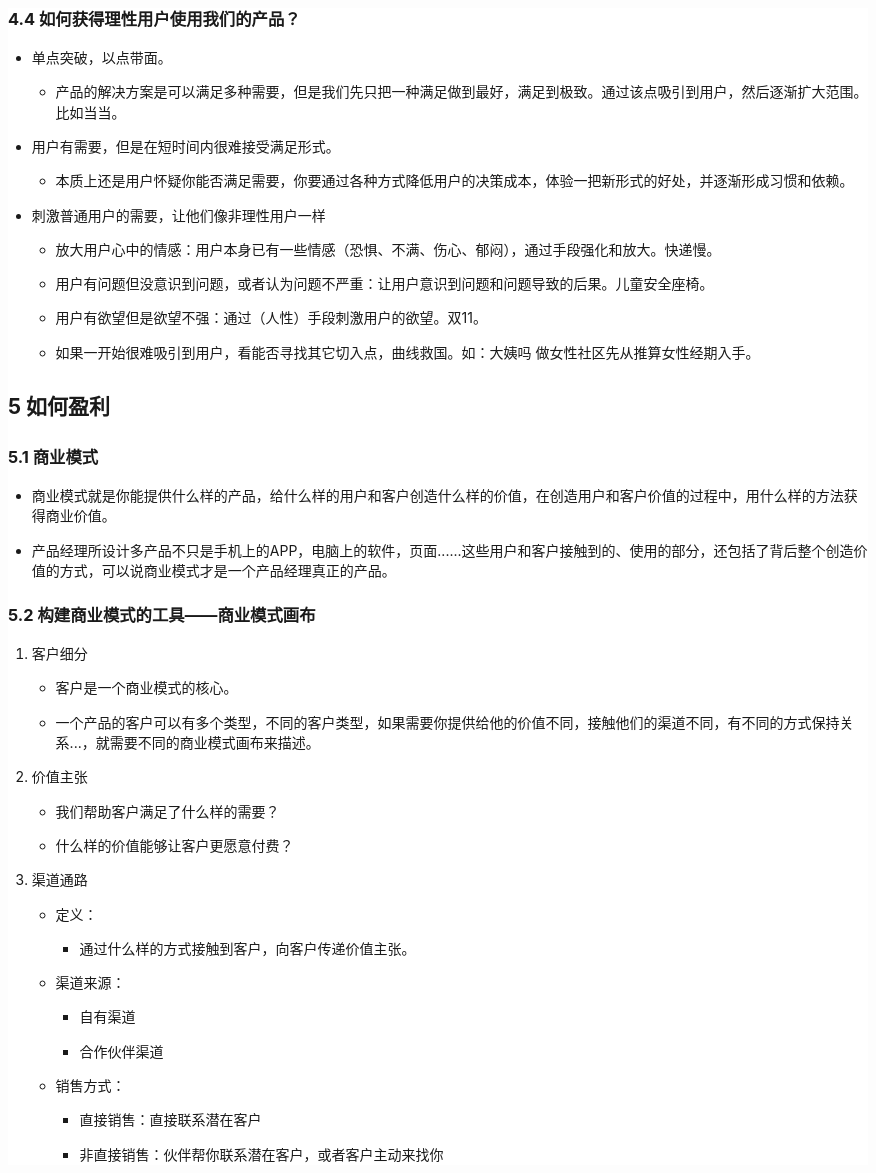 ### 4.4 如何获得理性用户使用我们的产品？

- 单点突破，以点带面。

    - 产品的解决方案是可以满足多种需要，但是我们先只把一种满足做到最好，满足到极致。通过该点吸引到用户，然后逐渐扩大范围。比如当当。

- 用户有需要，但是在短时间内很难接受满足形式。

    - 本质上还是用户怀疑你能否满足需要，你要通过各种方式降低用户的决策成本，体验一把新形式的好处，并逐渐形成习惯和依赖。

- 刺激普通用户的需要，让他们像非理性用户一样

    - 放大用户心中的情感：用户本身已有一些情感（恐惧、不满、伤心、郁闷），通过手段强化和放大。快递慢。

    - 用户有问题但没意识到问题，或者认为问题不严重：让用户意识到问题和问题导致的后果。儿童安全座椅。

    - 用户有欲望但是欲望不强：通过（人性）手段刺激用户的欲望。双11。

    - 如果一开始很难吸引到用户，看能否寻找其它切入点，曲线救国。如：大姨吗 做女性社区先从推算女性经期入手。



## 5 如何盈利

### 5.1 商业模式

- 商业模式就是你能提供什么样的产品，给什么样的用户和客户创造什么样的价值，在创造用户和客户价值的过程中，用什么样的方法获得商业价值。

- 产品经理所设计多产品不只是手机上的APP，电脑上的软件，页面......这些用户和客户接触到的、使用的部分，还包括了背后整个创造价值的方式，可以说商业模式才是一个产品经理真正的产品。



### 5.2 构建商业模式的工具——商业模式画布

1. 客户细分

    - 客户是一个商业模式的核心。

    - 一个产品的客户可以有多个类型，不同的客户类型，如果需要你提供给他的价值不同，接触他们的渠道不同，有不同的方式保持关系...，就需要不同的商业模式画布来描述。

2. 价值主张

    - 我们帮助客户满足了什么样的需要？    

    - 什么样的价值能够让客户更愿意付费？

3. 渠道通路

    - 定义：

        - 通过什么样的方式接触到客户，向客户传递价值主张。

    - 渠道来源：

        - 自有渠道

        - 合作伙伴渠道

    - 销售方式：

        - 直接销售：直接联系潜在客户

        - 非直接销售：伙伴帮你联系潜在客户，或者客户主动来找你
